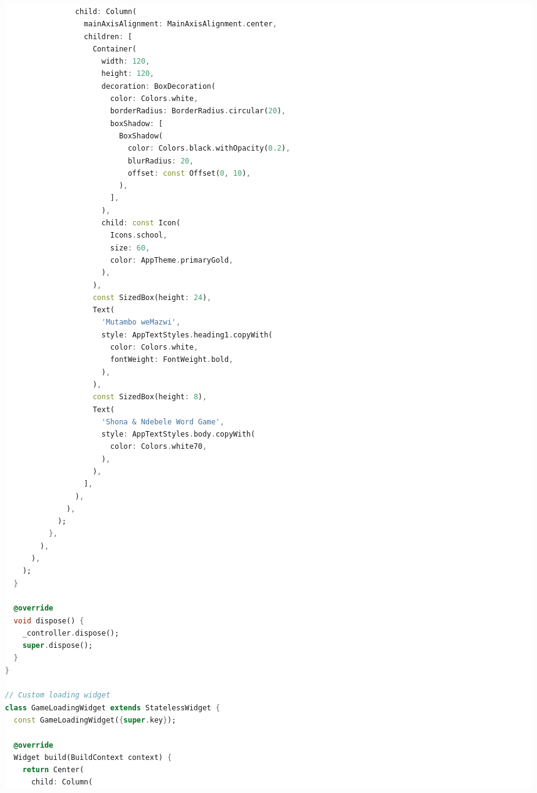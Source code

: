 ```dart
                child: Column(
                  mainAxisAlignment: MainAxisAlignment.center,
                  children: [
                    Container(
                      width: 120,
                      height: 120,
                      decoration: BoxDecoration(
                        color: Colors.white,
                        borderRadius: BorderRadius.circular(20),
                        boxShadow: [
                          BoxShadow(
                            color: Colors.black.withOpacity(0.2),
                            blurRadius: 20,
                            offset: const Offset(0, 10),
                          ),
                        ],
                      ),
                      child: const Icon(
                        Icons.school,
                        size: 60,
                        color: AppTheme.primaryGold,
                      ),
                    ),
                    const SizedBox(height: 24),
                    Text(
                      'Mutambo weMazwi',
                      style: AppTextStyles.heading1.copyWith(
                        color: Colors.white,
                        fontWeight: FontWeight.bold,
                      ),
                    ),
                    const SizedBox(height: 8),
                    Text(
                      'Shona & Ndebele Word Game',
                      style: AppTextStyles.body.copyWith(
                        color: Colors.white70,
                      ),
                    ),
                  ],
                ),
              ),
            );
          },
        ),
      ),
    );
  }
  
  @override
  void dispose() {
    _controller.dispose();
    super.dispose();
  }
}

// Custom loading widget
class GameLoadingWidget extends StatelessWidget {
  const GameLoadingWidget({super.key});
  
  @override
  Widget build(BuildContext context) {
    return Center(
      child: Column(
```